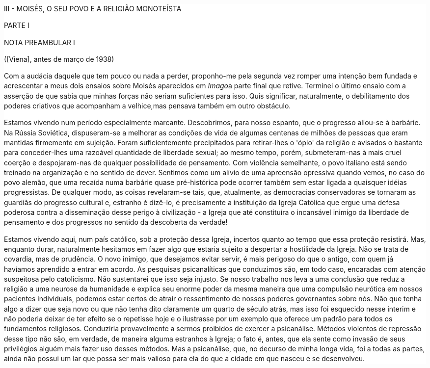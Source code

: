 III - MOISÉS, O SEU POVO E A RELIGIÃO MONOTEÍSTA

PARTE I

NOTA PREAMBULAR I

(\[Viena\], antes de março de 1938)

Com a audácia daquele que tem pouco ou nada a perder, proponho-me pela
segunda vez romper uma intenção bem fundada e acrescentar a meus dois
ensaios sobre Moisés aparecidos em *Imago*a parte final que retive.
Terminei o último ensaio com a asserção de que sabia que minhas forças
não seriam suficientes para isso. Quis significar, naturalmente, o
debilitamento dos poderes criativos que acompanham a velhice,mas pensava
também em outro obstáculo.

Estamos vivendo num período especialmente marcante. Descobrimos, para
nosso espanto, que o progresso aliou-se à barbárie. Na Rússia Soviética,
dispuseram-se a melhorar as condições de vida de algumas centenas de
milhões de pessoas que eram mantidas firmemente em sujeição. Foram
suficientemente precipitados para retirar-lhes o 'ópio' da religião e
avisados o bastante para conceder-lhes uma razoável quantidade de
liberdade sexual; ao mesmo tempo, porém, submeteram-nas à mais cruel
coerção e despojaram-nas de qualquer possibilidade de pensamento. Com
violência semelhante, o povo italiano está sendo treinado na organização
e no sentido de dever. Sentimos como um alívio de uma apreensão
opressiva quando vemos, no caso do povo alemão, que uma recaída numa
barbárie quase pré-histórica pode ocorrer também sem estar ligada a
quaisquer idéias progressistas. De qualquer modo, as coisas revelaram-se
tais, que, atualmente, as democracias conservadoras se tornaram as
guardiãs do progresso cultural e, estranho é dizê-lo, é precisamente a
instituição da Igreja Católica que ergue uma defesa poderosa contra a
disseminação desse perigo à civilização - a Igreja que até constituíra o
incansável inimigo da liberdade de pensamento e dos progressos no
sentido da descoberta da verdade!

Estamos vivendo aqui, num país católico, sob a proteção dessa Igreja,
incertos quanto ao tempo que essa proteção resistirá. Mas, enquanto
durar, naturalmente hesitamos em fazer algo que estaria sujeito a
despertar a hostilidade da Igreja. Não se trata de covardia, mas de
prudência. O novo inimigo, que desejamos evitar servir, é mais perigoso
do que o antigo, com quem já havíamos aprendido a entrar em acordo. As
pesquisas psicanalíticas que conduzimos são, em todo caso, encaradas com
atenção suspeitosa pelo catolicismo. Não sustentarei que isso seja
injusto. Se nosso trabalho nos leva a uma conclusão que reduz a religião
a uma neurose da humanidade e explica seu enorme poder da mesma maneira
que uma compulsão neurótica em nossos pacientes individuais, podemos
estar certos de atrair o ressentimento de nossos poderes governantes
sobre nós. Não que tenha algo a dizer que seja novo ou que não tenha
dito claramente um quarto de século atrás, mas isso foi esquecido nesse
ínterim e não poderia deixar de ter efeito se o repetisse hoje e o
ilustrasse por um exemplo que oferece um padrão para todos os
fundamentos religiosos. Conduziria provavelmente a sermos proibidos de
exercer a psicanálise. Métodos violentos de repressão desse tipo não
são, em verdade, de maneira alguma estranhos à Igreja; o fato é, antes,
que ela sente como invasão de seus privilégios alguém mais fazer uso
desses métodos. Mas a psicanálise, que, no decurso de minha longa vida,
foi a todas as partes, ainda não possui um lar que possa ser mais
valioso para ela do que a cidade em que nasceu e se desenvolveu.
